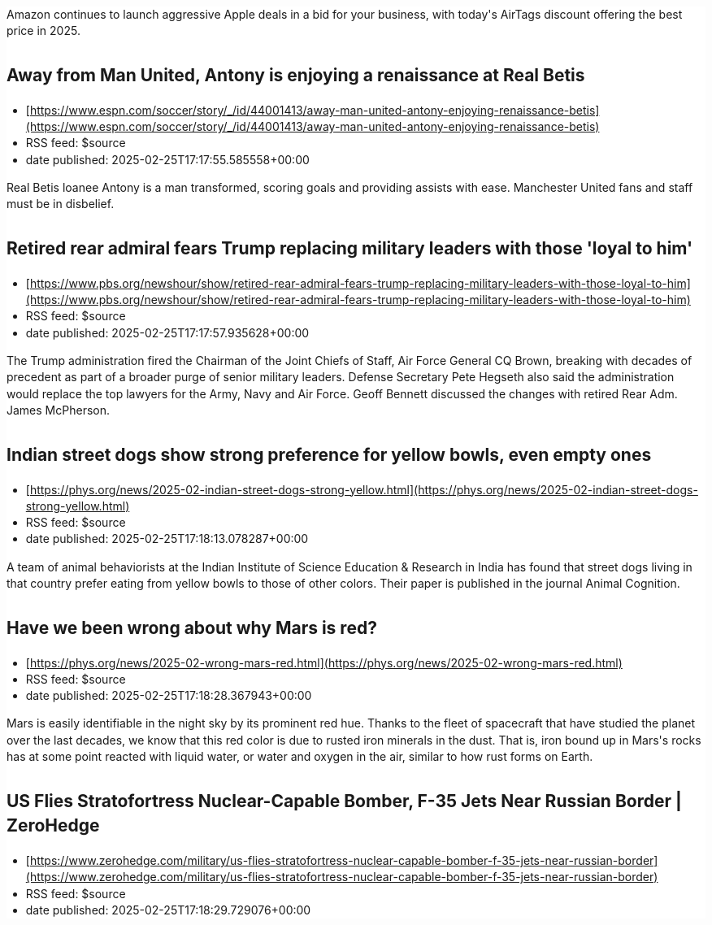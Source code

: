 Amazon continues to launch aggressive Apple deals in a bid for your business, with today's AirTags discount offering the best price in 2025.

## Away from Man United, Antony is enjoying a renaissance at Real Betis
 - [https://www.espn.com/soccer/story/_/id/44001413/away-man-united-antony-enjoying-renaissance-betis](https://www.espn.com/soccer/story/_/id/44001413/away-man-united-antony-enjoying-renaissance-betis)
 - RSS feed: $source
 - date published: 2025-02-25T17:17:55.585558+00:00

Real Betis loanee Antony is a man transformed, scoring goals and providing assists with ease. Manchester United fans and staff must be in disbelief.

## Retired rear admiral fears Trump replacing military leaders with those 'loyal to him'
 - [https://www.pbs.org/newshour/show/retired-rear-admiral-fears-trump-replacing-military-leaders-with-those-loyal-to-him](https://www.pbs.org/newshour/show/retired-rear-admiral-fears-trump-replacing-military-leaders-with-those-loyal-to-him)
 - RSS feed: $source
 - date published: 2025-02-25T17:17:57.935628+00:00

The Trump administration fired the Chairman of the Joint Chiefs of Staff, Air Force General CQ Brown, breaking with decades of precedent as part of a broader purge of senior military leaders. Defense Secretary Pete Hegseth also said the administration would replace the top lawyers for the Army, Navy and Air Force. Geoff Bennett discussed the changes with retired Rear Adm. James McPherson.

## Indian street dogs show strong preference for yellow bowls, even empty ones
 - [https://phys.org/news/2025-02-indian-street-dogs-strong-yellow.html](https://phys.org/news/2025-02-indian-street-dogs-strong-yellow.html)
 - RSS feed: $source
 - date published: 2025-02-25T17:18:13.078287+00:00

A team of animal behaviorists at the Indian Institute of Science Education & Research in India has found that street dogs living in that country prefer eating from yellow bowls to those of other colors. Their paper is published in the journal Animal Cognition.

## Have we been wrong about why Mars is red?
 - [https://phys.org/news/2025-02-wrong-mars-red.html](https://phys.org/news/2025-02-wrong-mars-red.html)
 - RSS feed: $source
 - date published: 2025-02-25T17:18:28.367943+00:00

Mars is easily identifiable in the night sky by its prominent red hue. Thanks to the fleet of spacecraft that have studied the planet over the last decades, we know that this red color is due to rusted iron minerals in the dust. That is, iron bound up in Mars's rocks has at some point reacted with liquid water, or water and oxygen in the air, similar to how rust forms on Earth.

## US Flies Stratofortress Nuclear-Capable Bomber, F-35 Jets Near Russian Border | ZeroHedge
 - [https://www.zerohedge.com/military/us-flies-stratofortress-nuclear-capable-bomber-f-35-jets-near-russian-border](https://www.zerohedge.com/military/us-flies-stratofortress-nuclear-capable-bomber-f-35-jets-near-russian-border)
 - RSS feed: $source
 - date published: 2025-02-25T17:18:29.729076+00:00
